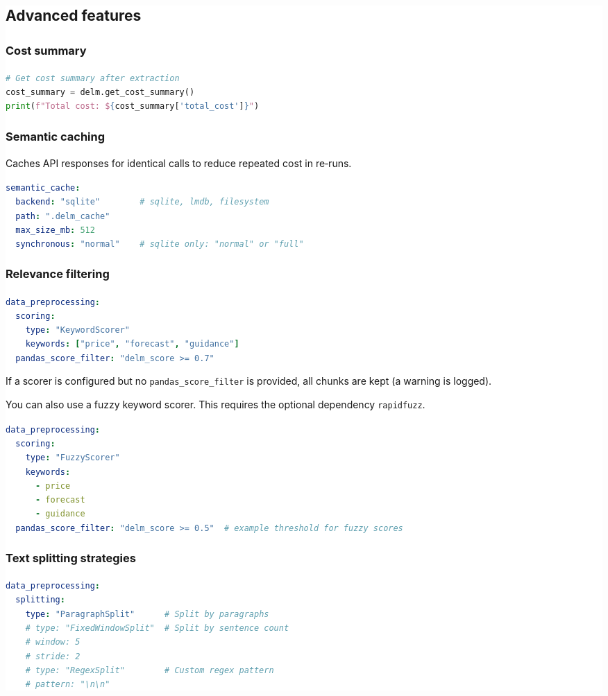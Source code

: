 
## Advanced features

### Cost summary
```python
# Get cost summary after extraction
cost_summary = delm.get_cost_summary()
print(f"Total cost: ${cost_summary['total_cost']}")
```

### Semantic caching
Caches API responses for identical calls to reduce repeated cost in re‑runs.
```yaml
semantic_cache:
  backend: "sqlite"        # sqlite, lmdb, filesystem
  path: ".delm_cache"
  max_size_mb: 512
  synchronous: "normal"    # sqlite only: "normal" or "full"
```

### Relevance filtering
```yaml
data_preprocessing:
  scoring:
    type: "KeywordScorer"
    keywords: ["price", "forecast", "guidance"]
  pandas_score_filter: "delm_score >= 0.7"
```
If a scorer is configured but no `pandas_score_filter` is provided, all chunks are kept (a warning is logged).

You can also use a fuzzy keyword scorer. This requires the optional dependency `rapidfuzz`.
```yaml
data_preprocessing:
  scoring:
    type: "FuzzyScorer"
    keywords:
      - price
      - forecast
      - guidance
  pandas_score_filter: "delm_score >= 0.5"  # example threshold for fuzzy scores
```

### Text splitting strategies
```yaml
data_preprocessing:
  splitting:
    type: "ParagraphSplit"      # Split by paragraphs
    # type: "FixedWindowSplit"  # Split by sentence count
    # window: 5
    # stride: 2
    # type: "RegexSplit"        # Custom regex pattern
    # pattern: "\n\n"
```
